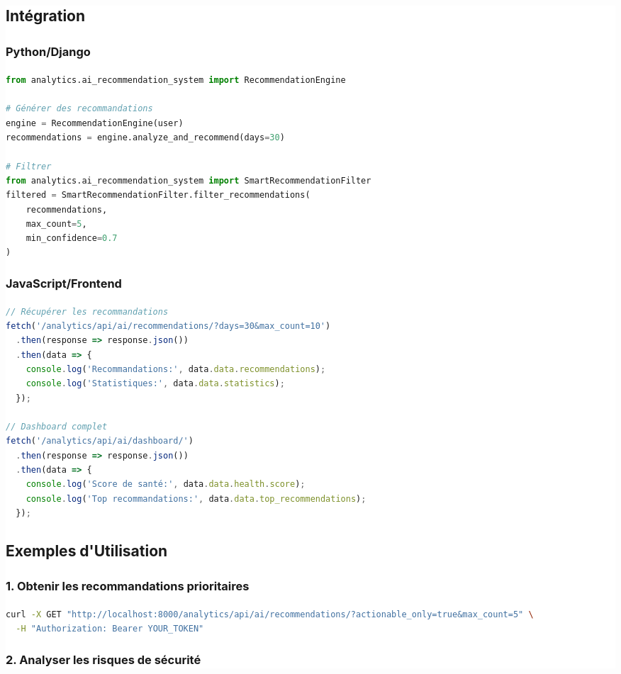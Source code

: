 ## Intégration

### Python/Django

```python
from analytics.ai_recommendation_system import RecommendationEngine

# Générer des recommandations
engine = RecommendationEngine(user)
recommendations = engine.analyze_and_recommend(days=30)

# Filtrer
from analytics.ai_recommendation_system import SmartRecommendationFilter
filtered = SmartRecommendationFilter.filter_recommendations(
    recommendations, 
    max_count=5, 
    min_confidence=0.7
)
```

### JavaScript/Frontend

```javascript
// Récupérer les recommandations
fetch('/analytics/api/ai/recommendations/?days=30&max_count=10')
  .then(response => response.json())
  .then(data => {
    console.log('Recommandations:', data.data.recommendations);
    console.log('Statistiques:', data.data.statistics);
  });

// Dashboard complet
fetch('/analytics/api/ai/dashboard/')
  .then(response => response.json())
  .then(data => {
    console.log('Score de santé:', data.data.health.score);
    console.log('Top recommandations:', data.data.top_recommendations);
  });
```

## Exemples d'Utilisation

### 1. Obtenir les recommandations prioritaires

```bash
curl -X GET "http://localhost:8000/analytics/api/ai/recommendations/?actionable_only=true&max_count=5" \
  -H "Authorization: Bearer YOUR_TOKEN"
```

### 2. Analyser les risques de sécurité
